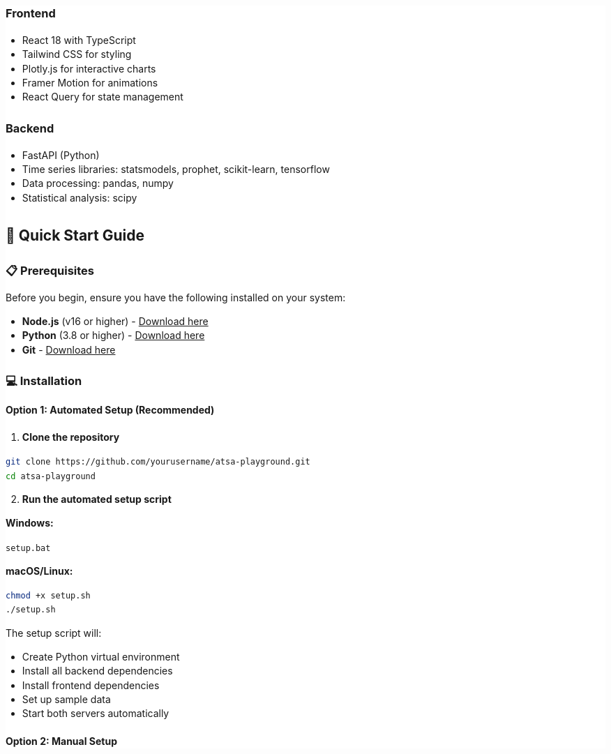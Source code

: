 ### Frontend
- React 18 with TypeScript
- Tailwind CSS for styling
- Plotly.js for interactive charts
- Framer Motion for animations
- React Query for state management

### Backend
- FastAPI (Python)
- Time series libraries: statsmodels, prophet, scikit-learn, tensorflow
- Data processing: pandas, numpy
- Statistical analysis: scipy

## 🚀 Quick Start Guide

### 📋 Prerequisites

Before you begin, ensure you have the following installed on your system:

- **Node.js** (v16 or higher) - [Download here](https://nodejs.org/)
- **Python** (3.8 or higher) - [Download here](https://www.python.org/)
- **Git** - [Download here](https://git-scm.com/)

### 💻 Installation

#### Option 1: Automated Setup (Recommended)

1. **Clone the repository**
```bash
git clone https://github.com/yourusername/atsa-playground.git
cd atsa-playground
```

2. **Run the automated setup script**

**Windows:**
```bash
setup.bat
```

**macOS/Linux:**
```bash
chmod +x setup.sh
./setup.sh
```

The setup script will:
- Create Python virtual environment
- Install all backend dependencies
- Install frontend dependencies
- Set up sample data
- Start both servers automatically

#### Option 2: Manual Setup
